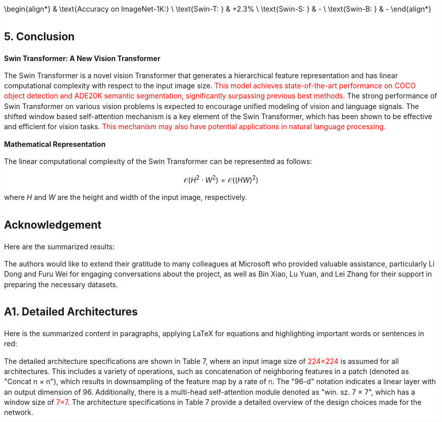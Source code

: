 \begin{align*}
& \text{Accuracy on ImageNet-1K:} \\
\text{Swin-T: } & +2.3\% \\
\text{Swin-S: } & - \\
\text{Swin-B: } & -
\end{align*}

## 5. Conclusion

**Swin Transformer: A New Vision Transformer**

The Swin Transformer is a novel vision Transformer that generates a hierarchical feature representation and has linear computational complexity with respect to the input image size. <font color='red'>This model achieves state-of-the-art performance on COCO object detection and ADE20K semantic segmentation, significantly surpassing previous best methods.</font> The strong performance of Swin Transformer on various vision problems is expected to encourage unified modeling of vision and language signals. 
The shifted window based self-attention mechanism is a key element of the Swin Transformer, which has been shown to be effective and efficient for vision tasks. <font color='red'>This mechanism may also have potential applications in natural language processing.</font>

**Mathematical Representation**

The linear computational complexity of the Swin Transformer can be represented as follows:

$$
\mathcal{O}(H^2 \cdot W^2) = \mathcal{O}((HW)^2)
$$

where $H$ and $W$ are the height and width of the input image, respectively.

## Acknowledgement

Here are the summarized results:

The authors would like to extend their gratitude to many colleagues at Microsoft who provided valuable assistance, particularly Li Dong and Furu Wei for engaging conversations about the project, as well as Bin Xiao, Lu Yuan, and Lei Zhang for their support in preparing the necessary datasets.

## A1. Detailed Architectures

Here is the summarized content in paragraphs, applying LaTeX for equations and highlighting important words or sentences in red:

The detailed architecture specifications are shown in Table 7, where an input image size of <font color='red'>224×224</font> is assumed for all architectures. 
This includes a variety of operations, such as concatenation of neighboring features in a patch (denoted as "Concat n × n"), which results in downsampling of the feature map by a rate of <font color='red'>n</font>. The "96-d" notation indicates a linear layer with an output dimension of 96. 
Additionally, there is a multi-head self-attention module denoted as "win. sz. 7 × 7", which has a window size of <font color='red'>7×7</font>. 
The architecture specifications in Table 7 provide a detailed overview of the design choices made for the network.
